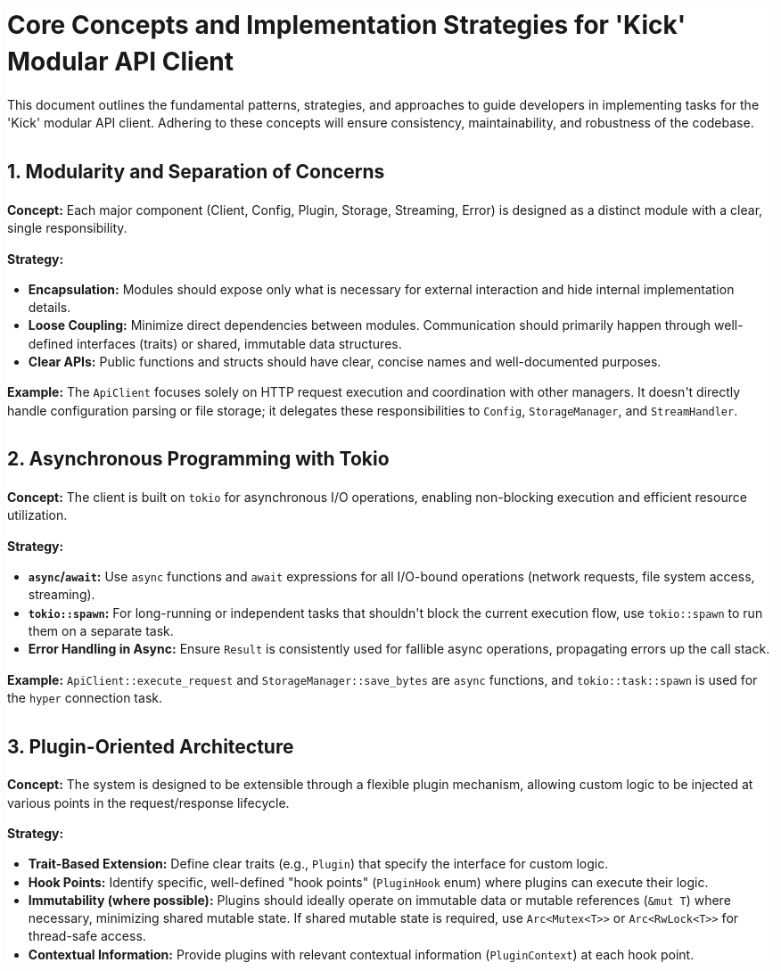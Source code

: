 # Core Concepts and Implementation Strategies for 'Kick' Modular API Client

This document outlines the fundamental patterns, strategies, and approaches to guide developers in implementing tasks for the 'Kick' modular API client. Adhering to these concepts will ensure consistency, maintainability, and robustness of the codebase.

## 1. Modularity and Separation of Concerns

**Concept:** Each major component (Client, Config, Plugin, Storage, Streaming, Error) is designed as a distinct module with a clear, single responsibility.

**Strategy:**
*   **Encapsulation:** Modules should expose only what is necessary for external interaction and hide internal implementation details.
*   **Loose Coupling:** Minimize direct dependencies between modules. Communication should primarily happen through well-defined interfaces (traits) or shared, immutable data structures.
*   **Clear APIs:** Public functions and structs should have clear, concise names and well-documented purposes.

**Example:** The `ApiClient` focuses solely on HTTP request execution and coordination with other managers. It doesn't directly handle configuration parsing or file storage; it delegates these responsibilities to `Config`, `StorageManager`, and `StreamHandler`.

## 2. Asynchronous Programming with Tokio

**Concept:** The client is built on `tokio` for asynchronous I/O operations, enabling non-blocking execution and efficient resource utilization.

**Strategy:**
*   **`async`/`await`:** Use `async` functions and `await` expressions for all I/O-bound operations (network requests, file system access, streaming).
*   **`tokio::spawn`:** For long-running or independent tasks that shouldn't block the current execution flow, use `tokio::spawn` to run them on a separate task.
*   **Error Handling in Async:** Ensure `Result` is consistently used for fallible async operations, propagating errors up the call stack.

**Example:** `ApiClient::execute_request` and `StorageManager::save_bytes` are `async` functions, and `tokio::task::spawn` is used for the `hyper` connection task.

## 3. Plugin-Oriented Architecture

**Concept:** The system is designed to be extensible through a flexible plugin mechanism, allowing custom logic to be injected at various points in the request/response lifecycle.

**Strategy:**
*   **Trait-Based Extension:** Define clear traits (e.g., `Plugin`) that specify the interface for custom logic.
*   **Hook Points:** Identify specific, well-defined "hook points" (`PluginHook` enum) where plugins can execute their logic.
*   **Immutability (where possible):** Plugins should ideally operate on immutable data or mutable references (`&mut T`) where necessary, minimizing shared mutable state. If shared mutable state is required, use `Arc<Mutex<T>>` or `Arc<RwLock<T>>` for thread-safe access.
*   **Contextual Information:** Provide plugins with relevant contextual information (`PluginContext`) at each hook point.
